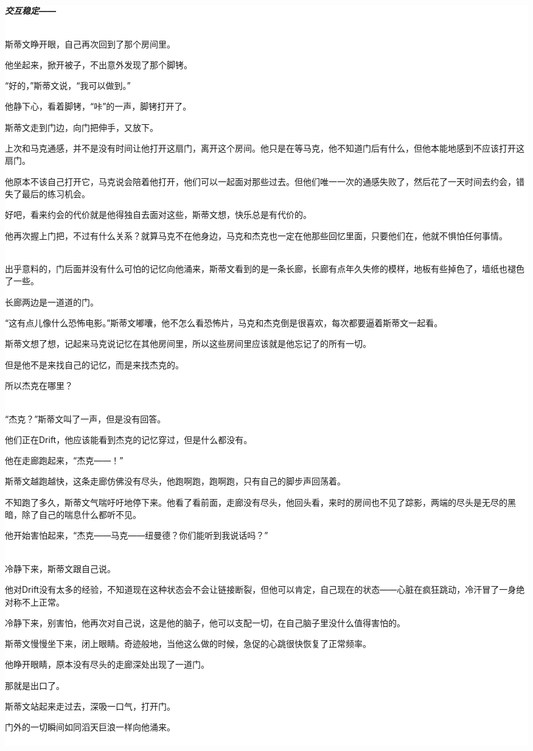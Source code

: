 ***交互稳定——***
<br><br/>

斯蒂文睁开眼，自己再次回到了那个房间里。

他坐起来，掀开被子，不出意外发现了那个脚铐。

“好的，”斯蒂文说，“我可以做到。”

他静下心，看着脚铐，“咔”的一声，脚铐打开了。

斯蒂文走到门边，向门把伸手，又放下。

上次和马克通感，并不是没有时间让他打开这扇门，离开这个房间。他只是在等马克，他不知道门后有什么，但他本能地感到不应该打开这扇门。

他原本不该自己打开它，马克说会陪着他打开，他们可以一起面对那些过去。但他们唯一一次的通感失败了，然后花了一天时间去约会，错失了最后的练习机会。

好吧，看来约会的代价就是他得独自去面对这些，斯蒂文想，快乐总是有代价的。

他再次握上门把，不过有什么关系？就算马克不在他身边，马克和杰克也一定在他那些回忆里面，只要他们在，他就不惧怕任何事情。
<br><br/>

出乎意料的，门后面并没有什么可怕的记忆向他涌来，斯蒂文看到的是一条长廊，长廊有点年久失修的模样，地板有些掉色了，墙纸也褪色了一些。

长廊两边是一道道的门。

“这有点儿像什么恐怖电影。”斯蒂文嘟囔，他不怎么看恐怖片，马克和杰克倒是很喜欢，每次都要逼着斯蒂文一起看。

斯蒂文想了想，记起来马克说记忆在其他房间里，所以这些房间里应该就是他忘记了的所有一切。

但是他不是来找自己的记忆，而是来找杰克的。

所以杰克在哪里？
<br><br/>

“杰克？”斯蒂文叫了一声，但是没有回答。

他们正在Drift，他应该能看到杰克的记忆穿过，但是什么都没有。

他在走廊跑起来，“杰克——！”

斯蒂文越跑越快，这条走廊仿佛没有尽头，他跑啊跑，跑啊跑，只有自己的脚步声回荡着。

不知跑了多久，斯蒂文气喘吁吁地停下来。他看了看前面，走廊没有尽头，他回头看，来时的房间也不见了踪影，两端的尽头是无尽的黑暗，除了自己的喘息什么都听不见。

他开始害怕起来，“杰克——马克——纽曼德？你们能听到我说话吗？”
<br><br/>

冷静下来，斯蒂文跟自己说。

他对Drift没有太多的经验，不知道现在这种状态会不会让链接断裂，但他可以肯定，自己现在的状态——心脏在疯狂跳动，冷汗冒了一身绝对称不上正常。

冷静下来，别害怕，他再次对自己说，这是他的脑子，他可以支配一切，在自己脑子里没什么值得害怕的。

斯蒂文慢慢坐下来，闭上眼睛。奇迹般地，当他这么做的时候，急促的心跳很快恢复了正常频率。

他睁开眼睛，原本没有尽头的走廊深处出现了一道门。

那就是出口了。

斯蒂文站起来走过去，深吸一口气，打开门。

门外的一切瞬间如同滔天巨浪一样向他涌来。
<br><br/>
